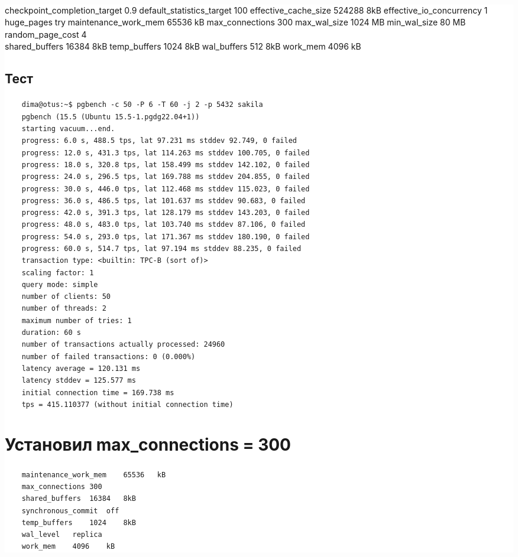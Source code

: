 checkpoint_completion_target	0.9	
default_statistics_target	100	
effective_cache_size	524288	8kB
effective_io_concurrency	1	
huge_pages	try	
maintenance_work_mem	65536	kB
max_connections	300	
max_wal_size	1024	MB
min_wal_size	80	MB
random_page_cost	4	
shared_buffers	16384	8kB
temp_buffers	1024	8kB
wal_buffers	512	8kB
work_mem	4096	kB

   ## Тест
        dima@otus:~$ pgbench -c 50 -P 6 -T 60 -j 2 -p 5432 sakila
        pgbench (15.5 (Ubuntu 15.5-1.pgdg22.04+1))
        starting vacuum...end.
        progress: 6.0 s, 488.5 tps, lat 97.231 ms stddev 92.749, 0 failed
        progress: 12.0 s, 431.3 tps, lat 114.263 ms stddev 100.705, 0 failed
        progress: 18.0 s, 320.8 tps, lat 158.499 ms stddev 142.102, 0 failed
        progress: 24.0 s, 296.5 tps, lat 169.788 ms stddev 204.855, 0 failed
        progress: 30.0 s, 446.0 tps, lat 112.468 ms stddev 115.023, 0 failed
        progress: 36.0 s, 486.5 tps, lat 101.637 ms stddev 90.683, 0 failed
        progress: 42.0 s, 391.3 tps, lat 128.179 ms stddev 143.203, 0 failed
        progress: 48.0 s, 483.0 tps, lat 103.740 ms stddev 87.106, 0 failed
        progress: 54.0 s, 293.0 tps, lat 171.367 ms stddev 180.190, 0 failed
        progress: 60.0 s, 514.7 tps, lat 97.194 ms stddev 88.235, 0 failed
        transaction type: <builtin: TPC-B (sort of)>
        scaling factor: 1
        query mode: simple
        number of clients: 50
        number of threads: 2
        maximum number of tries: 1
        duration: 60 s
        number of transactions actually processed: 24960
        number of failed transactions: 0 (0.000%)
        latency average = 120.131 ms
        latency stddev = 125.577 ms
        initial connection time = 169.738 ms
        tps = 415.110377 (without initial connection time)

# Установил max_connections = 300

        maintenance_work_mem	65536	kB
        max_connections	300	
        shared_buffers	16384	8kB
        synchronous_commit	off	
        temp_buffers	1024	8kB
        wal_level	replica	
        work_mem	4096	kB
